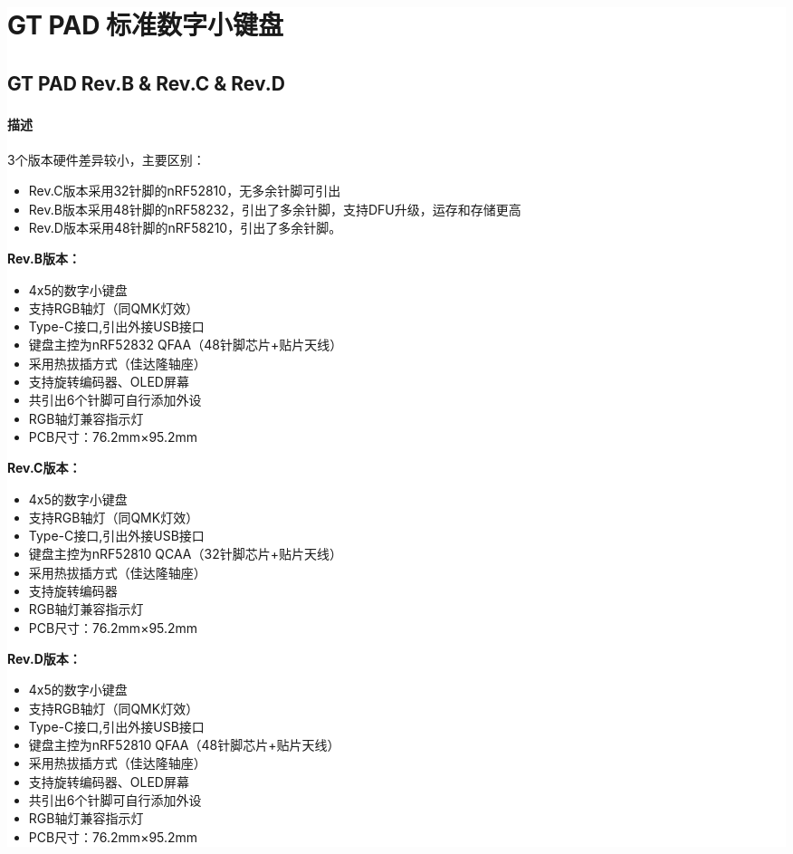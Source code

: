 GT PAD  标准数字小键盘
==============


GT PAD Rev.B & Rev.C & Rev.D
-------------

#### 描述

3个版本硬件差异较小，主要区别：

- Rev.C版本采用32针脚的nRF52810，无多余针脚可引出
- Rev.B版本采用48针脚的nRF58232，引出了多余针脚，支持DFU升级，运存和存储更高
- Rev.D版本采用48针脚的nRF58210，引出了多余针脚。

<b>Rev.B版本：</b>

- 4x5的数字小键盘
- 支持RGB轴灯（同QMK灯效）
- Type-C接口,引出外接USB接口
- 键盘主控为nRF52832 QFAA（48针脚芯片+贴片天线）
- 采用热拔插方式（佳达隆轴座）
- 支持旋转编码器、OLED屏幕
- 共引出6个针脚可自行添加外设
- RGB轴灯兼容指示灯
- PCB尺寸：76.2mm×95.2mm

<b>Rev.C版本：</b>

- 4x5的数字小键盘
- 支持RGB轴灯（同QMK灯效）
- Type-C接口,引出外接USB接口
- 键盘主控为nRF52810 QCAA（32针脚芯片+贴片天线）
- 采用热拔插方式（佳达隆轴座）
- 支持旋转编码器
- RGB轴灯兼容指示灯
- PCB尺寸：76.2mm×95.2mm

<b>Rev.D版本：</b>

- 4x5的数字小键盘
- 支持RGB轴灯（同QMK灯效）
- Type-C接口,引出外接USB接口
- 键盘主控为nRF52810 QFAA（48针脚芯片+贴片天线）
- 采用热拔插方式（佳达隆轴座）
- 支持旋转编码器、OLED屏幕
- 共引出6个针脚可自行添加外设
- RGB轴灯兼容指示灯
- PCB尺寸：76.2mm×95.2mm
